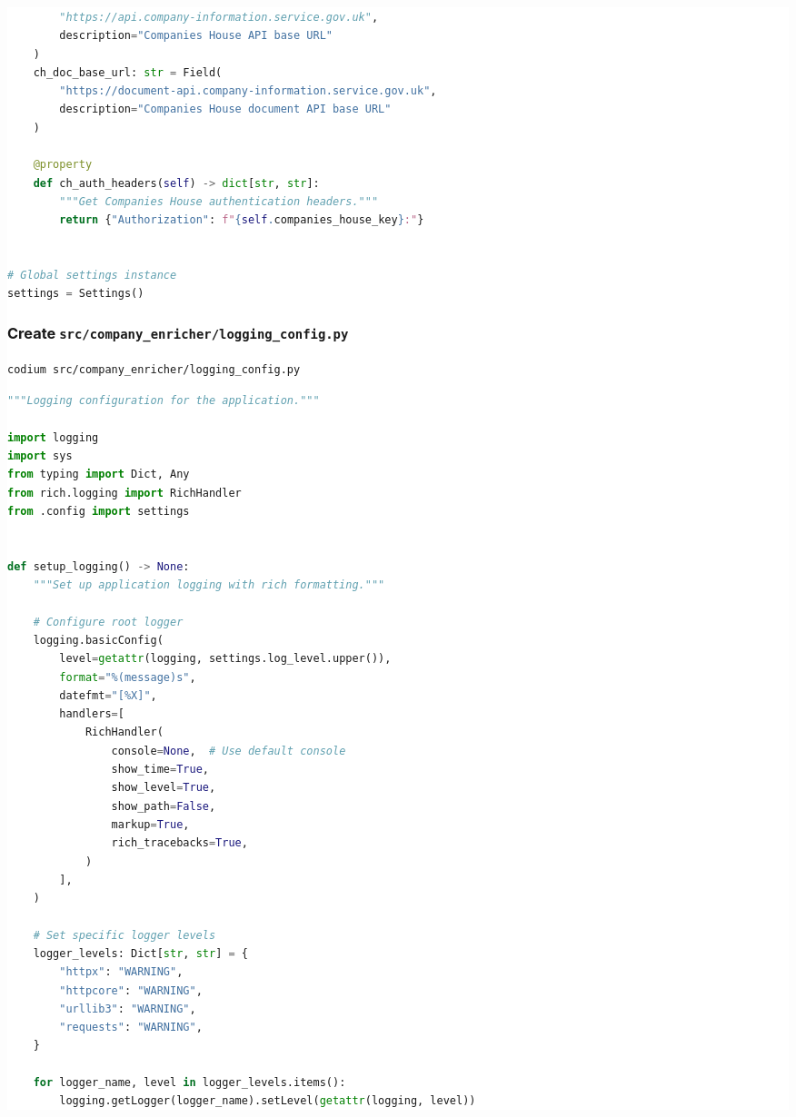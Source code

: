 ```python
        "https://api.company-information.service.gov.uk",
        description="Companies House API base URL"
    )
    ch_doc_base_url: str = Field(
        "https://document-api.company-information.service.gov.uk",
        description="Companies House document API base URL"
    )
    
    @property
    def ch_auth_headers(self) -> dict[str, str]:
        """Get Companies House authentication headers."""
        return {"Authorization": f"{self.companies_house_key}:"}


# Global settings instance
settings = Settings()
```

### Create `src/company_enricher/logging_config.py`
```bash
codium src/company_enricher/logging_config.py
```

```python
"""Logging configuration for the application."""

import logging
import sys
from typing import Dict, Any
from rich.logging import RichHandler
from .config import settings


def setup_logging() -> None:
    """Set up application logging with rich formatting."""
    
    # Configure root logger
    logging.basicConfig(
        level=getattr(logging, settings.log_level.upper()),
        format="%(message)s",
        datefmt="[%X]",
        handlers=[
            RichHandler(
                console=None,  # Use default console
                show_time=True,
                show_level=True,
                show_path=False,
                markup=True,
                rich_tracebacks=True,
            )
        ],
    )
    
    # Set specific logger levels
    logger_levels: Dict[str, str] = {
        "httpx": "WARNING",
        "httpcore": "WARNING",
        "urllib3": "WARNING",
        "requests": "WARNING",
    }
    
    for logger_name, level in logger_levels.items():
        logging.getLogger(logger_name).setLevel(getattr(logging, level))

```